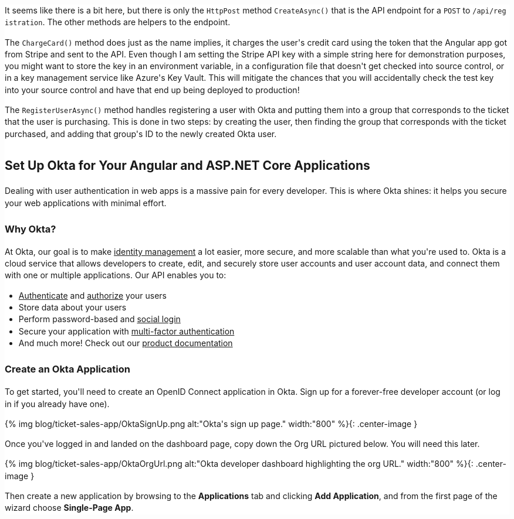 It seems like there is a bit here, but there is only the `HttpPost` method `CreateAsync()` that is the API endpoint for a `POST` to `/api/registration`. The other methods are helpers to the endpoint.

The `ChargeCard()` method does just as the name implies, it charges the user's credit card using the token that the Angular app got from Stripe and sent to the API. Even though I am setting the Stripe API key with a simple string here for demonstration purposes, you might want to store the key in an environment variable, in a configuration file that doesn't get checked into source control, or in a key management service like Azure's Key Vault. This will mitigate the chances that you will accidentally check the test key into your source control and have that end up being deployed to production!

The `RegisterUserAsync()` method handles registering a user with Okta and putting them into a group that corresponds to the ticket that the user is purchasing. This is done in two steps: by creating the user, then finding the group that corresponds with the ticket purchased, and adding that group's ID to the newly created Okta user.

## Set Up Okta for Your Angular and ASP.NET Core Applications

Dealing with user authentication in web apps is a massive pain for every developer. This is where Okta shines: it helps you secure your web applications with minimal effort.

### Why Okta?

At Okta, our goal is to make [identity management](https://developer.okta.com/product/user-management/) a lot easier, more secure, and more scalable than what you're used to. Okta is a cloud service that allows developers to create, edit, and securely store user accounts and user account data, and connect them with one or multiple applications. Our API enables you to:

- [Authenticate](https://developer.okta.com/product/authentication/) and [authorize](https://developer.okta.com/product/authorization/) your users
- Store data about your users
- Perform password-based and [social login](https://developer.okta.com/authentication-guide/social-login/)
- Secure your application with [multi-factor authentication](https://developer.okta.com/use_cases/mfa/)
- And much more! Check out our [product documentation](https://developer.okta.com/documentation/)

### Create an Okta Application

To get started, you'll need to create an OpenID Connect application in Okta. Sign up for a forever-free developer account (or log in if you already have one).

{% img blog/ticket-sales-app/OktaSignUp.png alt:"Okta's sign up page." width:"800" %}{: .center-image }

Once you've logged in and landed on the dashboard page, copy down the Org URL pictured below. You will need this later.

{% img blog/ticket-sales-app/OktaOrgUrl.png alt:"Okta developer dashboard highlighting the org URL." width:"800" %}{: .center-image }

Then create a new application by browsing to the **Applications** tab and clicking **Add Application**, and from the first page of the wizard choose **Single-Page App**.
